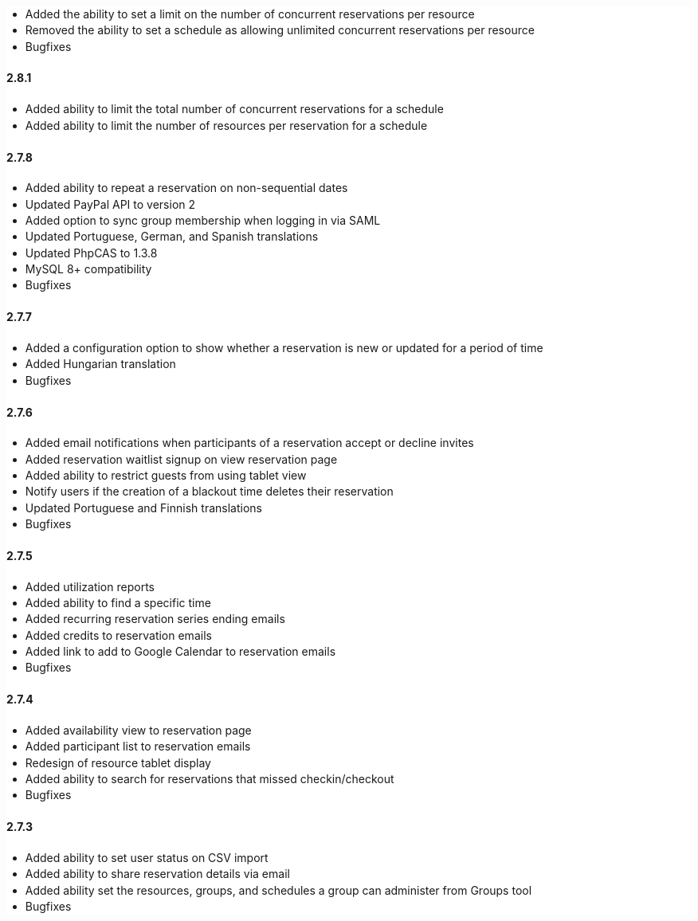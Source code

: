 - Added the ability to set a limit on the number of concurrent reservations per resource
- Removed the ability to set a schedule as allowing unlimited concurrent reservations per resource
- Bugfixes

#### 2.8.1

- Added ability to limit the total number of concurrent reservations for a schedule
- Added ability to limit the number of resources per reservation for a schedule

#### 2.7.8

- Added ability to repeat a reservation on non-sequential dates
- Updated PayPal API to version 2
- Added option to sync group membership when logging in via SAML
- Updated Portuguese, German, and Spanish translations
- Updated PhpCAS to 1.3.8
- MySQL 8+ compatibility
- Bugfixes

#### 2.7.7

- Added a configuration option to show whether a reservation is new or updated for a period of time
- Added Hungarian translation
- Bugfixes

#### 2.7.6

- Added email notifications when participants of a reservation accept or decline invites
- Added reservation waitlist signup on view reservation page
- Added ability to restrict guests from using tablet view
- Notify users if the creation of a blackout time deletes their reservation
- Updated Portuguese and Finnish translations
- Bugfixes

#### 2.7.5

- Added utilization reports
- Added ability to find a specific time
- Added recurring reservation series ending emails
- Added credits to reservation emails
- Added link to add to Google Calendar to reservation emails
- Bugfixes

#### 2.7.4

- Added availability view to reservation page
- Added participant list to reservation emails
- Redesign of resource tablet display
- Added ability to search for reservations that missed checkin/checkout
- Bugfixes

#### 2.7.3

- Added ability to set user status on CSV import
- Added ability to share reservation details via email
- Added ability set the resources, groups, and schedules a group can administer from Groups tool
- Bugfixes

